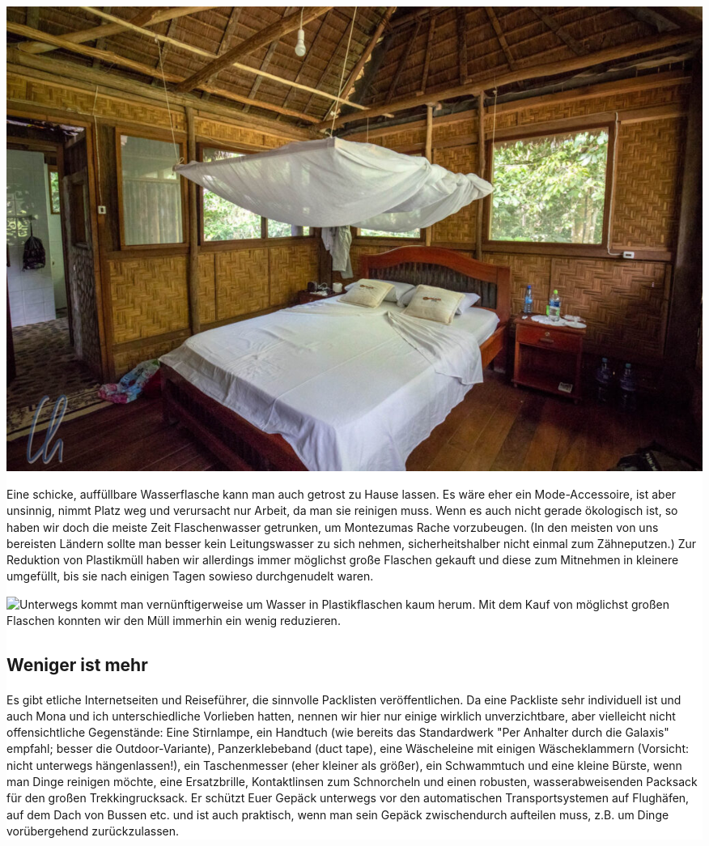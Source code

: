 ![Mitten im bolivianischen Dschungel schützte uns ein wunderbares Mosquitonetz.](./img/wp-content-uploads-2020-05-CW-20180612-125354-4762-HDR-1024x683.jpg)

Eine schicke, auffüllbare Wasserflasche kann man auch getrost zu Hause lassen. Es wäre eher ein Mode-Accessoire, ist aber unsinnig, nimmt Platz weg und verursacht nur Arbeit, da man sie reinigen muss. Wenn es auch nicht gerade ökologisch ist, so haben wir doch die meiste Zeit Flaschenwasser getrunken, um Montezumas Rache vorzubeugen. (In den meisten von uns bereisten Ländern sollte man besser kein Leitungswasser zu sich nehmen, sicherheitshalber nicht einmal zum Zähneputzen.) Zur Reduktion von Plastikmüll haben wir allerdings immer möglichst große Flaschen gekauft und diese zum Mitnehmen in kleinere umgefüllt, bis sie nach einigen Tagen sowieso durchgenudelt waren.

![Unterwegs kommt man vernünftigerweise um Wasser in Plastikflaschen kaum herum. Mit dem Kauf von möglichst großen Flaschen konnten wir den Müll immerhin ein wenig reduzieren.](http://wittmann-tours.de/wp-content/uploads/2020/05/CW-20180805-130548-7361-683x1024.jpg)

## Weniger ist mehr

Es gibt etliche Internetseiten und Reiseführer, die sinnvolle Packlisten veröffentlichen. Da eine Packliste sehr individuell ist und auch Mona und ich unterschiedliche Vorlieben hatten, nennen wir hier nur einige wirklich unverzichtbare, aber vielleicht nicht offensichtliche Gegenstände: Eine Stirnlampe, ein Handtuch (wie bereits das Standardwerk "Per Anhalter durch die Galaxis" empfahl; besser die Outdoor-Variante), Panzerklebeband (duct tape), eine Wäscheleine mit einigen Wäscheklammern (Vorsicht: nicht unterwegs hängenlassen!), ein Taschenmesser (eher kleiner als größer), ein Schwammtuch und eine kleine Bürste, wenn man Dinge reinigen möchte, eine Ersatzbrille, Kontaktlinsen zum Schnorcheln und einen robusten, wasserabweisenden Packsack für den großen Trekkingrucksack. Er schützt Euer Gepäck unterwegs vor den automatischen Transportsystemen auf Flughäfen, auf dem Dach von Bussen etc. und ist auch praktisch, wenn man sein Gepäck zwischendurch aufteilen muss, z.B. um Dinge vorübergehend zurückzulassen.
